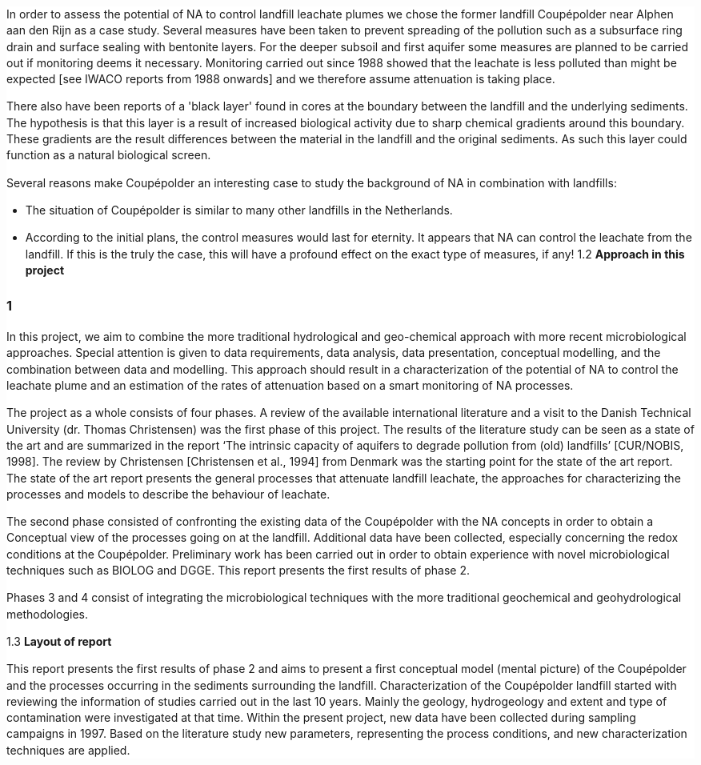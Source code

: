 In order to assess the potential of NA to control landfill leachate plumes we chose the former landfill Coupépolder near Alphen aan den Rijn as a case study. Several measures have been taken to prevent spreading of the pollution such as a subsurface ring drain and surface sealing with bentonite layers. For the deeper subsoil and first aquifer some measures are planned to be carried out if monitoring deems it necessary. Monitoring carried out since 1988 showed that the leachate is less polluted than might be expected [see IWACO reports from 1988 onwards] and we therefore assume attenuation is taking place. 

There also have been reports of a 'black layer' found in cores at the boundary between the landfill and the underlying sediments. The hypothesis is that this layer is a result of increased biological activity due to sharp chemical gradients around this boundary. These gradients are the result differences between the material in the landfill and the original sediments. As such this layer could function as a natural biological screen. 

Several reasons make Coupépolder an interesting case to study the background of NA in combination with landfills: 

- The situation of Coupépolder is similar to many other landfills in the Netherlands. 

- According to the initial plans, the control measures would last for eternity. It appears that NA     can control the leachate from the landfill. If this is the truly the case, this will have a profound     effect on the exact type of measures, if any! 1.2 **Approach in this project** 

### 1 


In this project, we aim to combine the more traditional hydrological and geo-chemical approach with more recent microbiological approaches. Special attention is given to data requirements, data analysis, data presentation, conceptual modelling, and the combination between data and modelling. This approach should result in a characterization of the potential of NA to control the leachate plume and an estimation of the rates of attenuation based on a smart monitoring of NA processes. 

The project as a whole consists of four phases. A review of the available international literature and a visit to the Danish Technical University (dr. Thomas Christensen) was the first phase of this project. The results of the literature study can be seen as a state of the art and are summarized in the report ‘The intrinsic capacity of aquifers to degrade pollution from (old) landfills’ [CUR/NOBIS, 1998]. The review by Christensen [Christensen et al., 1994] from Denmark was the starting point for the state of the art report. The state of the art report presents the general processes that attenuate landfill leachate, the approaches for characterizing the processes and models to describe the behaviour of leachate. 

The second phase consisted of confronting the existing data of the Coupépolder with the NA concepts in order to obtain a Conceptual view of the processes going on at the landfill. Additional data have been collected, especially concerning the redox conditions at the Coupépolder. Preliminary work has been carried out in order to obtain experience with novel microbiological techniques such as BIOLOG and DGGE. This report presents the first results of phase 2. 

Phases 3 and 4 consist of integrating the microbiological techniques with the more traditional geochemical and geohydrological methodologies. 

1.3 **Layout of report** 

This report presents the first results of phase 2 and aims to present a first conceptual model (mental picture) of the Coupépolder and the processes occurring in the sediments surrounding the landfill. Characterization of the Coupépolder landfill started with reviewing the information of studies carried out in the last 10 years. Mainly the geology, hydrogeology and extent and type of contamination were investigated at that time. Within the present project, new data have been collected during sampling campaigns in 1997. Based on the literature study new parameters, representing the process conditions, and new characterization techniques are applied. 
